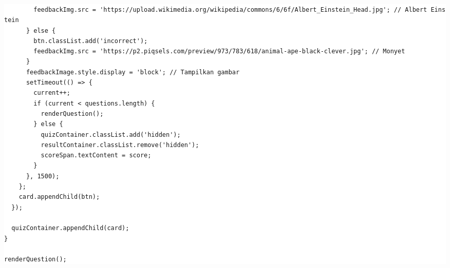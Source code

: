             feedbackImg.src = 'https://upload.wikimedia.org/wikipedia/commons/6/6f/Albert_Einstein_Head.jpg'; // Albert Einstein
          } else {
            btn.classList.add('incorrect');
            feedbackImg.src = 'https://p2.piqsels.com/preview/973/783/618/animal-ape-black-clever.jpg'; // Monyet
          }
          feedbackImage.style.display = 'block'; // Tampilkan gambar
          setTimeout(() => {
            current++;
            if (current < questions.length) {
              renderQuestion();
            } else {
              quizContainer.classList.add('hidden');
              resultContainer.classList.remove('hidden');
              scoreSpan.textContent = score;
            }
          }, 1500);
        };
        card.appendChild(btn);
      });

      quizContainer.appendChild(card);
    }

    renderQuestion();
  </script>
</body>
</html>
